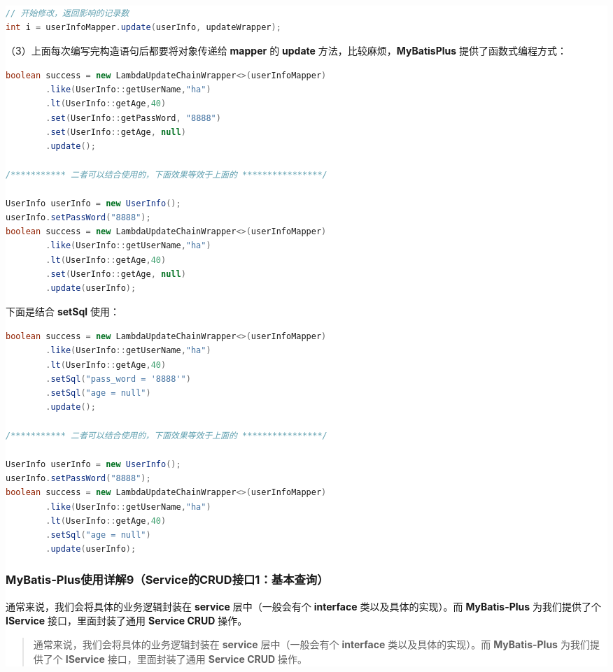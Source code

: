   ```java
  // 开始修改，返回影响的记录数
  int i = userInfoMapper.update(userInfo, updateWrapper);
  ```

  （3）上面每次编写完构造语句后都要将对象传递给 **mapper** 的 **update** 方法，比较麻烦，**MyBatisPlus** 提供了函数式编程方式：

  ```java
  boolean success = new LambdaUpdateChainWrapper<>(userInfoMapper)
          .like(UserInfo::getUserName,"ha")
          .lt(UserInfo::getAge,40)
          .set(UserInfo::getPassWord, "8888")
          .set(UserInfo::getAge, null)
          .update();
   
  /*********** 二者可以结合使用的，下面效果等效于上面的 ****************/
   
  UserInfo userInfo = new UserInfo();
  userInfo.setPassWord("8888");
  boolean success = new LambdaUpdateChainWrapper<>(userInfoMapper)
          .like(UserInfo::getUserName,"ha")
          .lt(UserInfo::getAge,40)
          .set(UserInfo::getAge, null)
          .update(userInfo);
  ```

  下面是结合 **setSql** 使用：

  ```java
  boolean success = new LambdaUpdateChainWrapper<>(userInfoMapper)
          .like(UserInfo::getUserName,"ha")
          .lt(UserInfo::getAge,40)
          .setSql("pass_word = '8888'")
          .setSql("age = null")
          .update();
   
  /*********** 二者可以结合使用的，下面效果等效于上面的 ****************/
   
  UserInfo userInfo = new UserInfo();
  userInfo.setPassWord("8888");
  boolean success = new LambdaUpdateChainWrapper<>(userInfoMapper)
          .like(UserInfo::getUserName,"ha")
          .lt(UserInfo::getAge,40)
          .setSql("age = null")
          .update(userInfo);
  ```



### MyBatis-Plus使用详解9（Service的CRUD接口1：基本查询）

通常来说，我们会将具体的业务逻辑封装在 **service** 层中（一般会有个 **interface** 类以及具体的实现）。而 **MyBatis-Plus** 为我们提供了个 **IService** 接口，里面封装了通用 **Service CRUD** 操作。

>  通常来说，我们会将具体的业务逻辑封装在 **service** 层中（一般会有个 **interface** 类以及具体的实现）。而 **MyBatis-Plus** 为我们提供了个 **IService** 接口，里面封装了通用 **Service CRUD** 操作。
